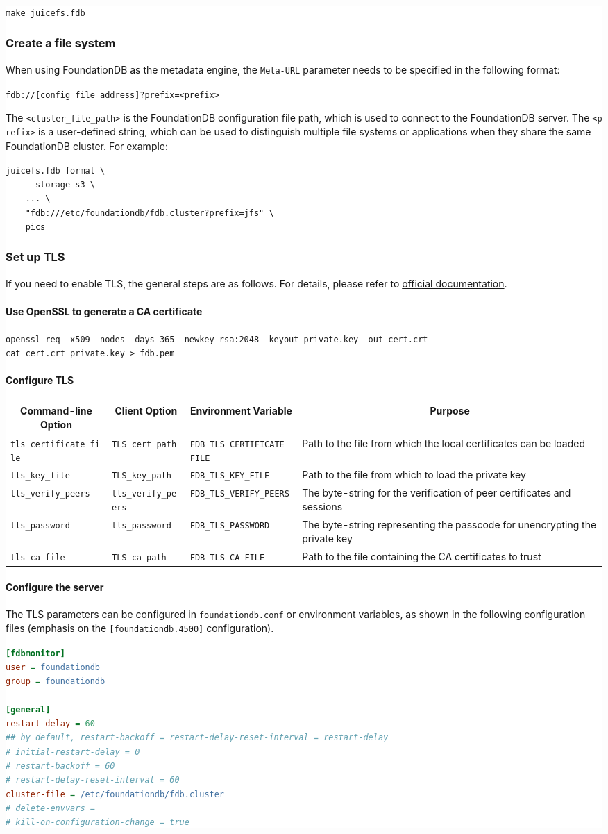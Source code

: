 ```shell
make juicefs.fdb
```

### Create a file system

When using FoundationDB as the metadata engine, the `Meta-URL` parameter needs to be specified in the following format:

```uri
fdb://[config file address]?prefix=<prefix>
```

The `<cluster_file_path>` is the FoundationDB configuration file path, which is used to connect to the FoundationDB server. The `<prefix>` is a user-defined string, which can be used to distinguish multiple file systems or applications when they share the same FoundationDB cluster. For example:

```shell
juicefs.fdb format \
    --storage s3 \
    ... \
    "fdb:///etc/foundationdb/fdb.cluster?prefix=jfs" \
    pics
```

### Set up TLS

If you need to enable TLS, the general steps are as follows. For details, please refer to [official documentation](https://apple.github.io/foundationdb/tls.html).

#### Use OpenSSL to generate a CA certificate

```shell
openssl req -x509 -nodes -days 365 -newkey rsa:2048 -keyout private.key -out cert.crt
cat cert.crt private.key > fdb.pem
```

#### Configure TLS

| Command-line Option    | Client Option      | Environment Variable       | Purpose                                                                    |
|------------------------|--------------------|----------------------------|----------------------------------------------------------------------------|
| `tls_certificate_file` | `TLS_cert_path`    | `FDB_TLS_CERTIFICATE_FILE` | Path to the file from which the local certificates can be loaded           |
| `tls_key_file`         | `TLS_key_path`     | `FDB_TLS_KEY_FILE`         | Path to the file from which to load the private key                        |
| `tls_verify_peers`     | `tls_verify_peers` | `FDB_TLS_VERIFY_PEERS`     | The byte-string for the verification of peer certificates and sessions     |
| `tls_password`         | `tls_password`     | `FDB_TLS_PASSWORD`         | The byte-string representing the passcode for unencrypting the private key |
| `tls_ca_file`          | `TLS_ca_path`      | `FDB_TLS_CA_FILE`          | Path to the file containing the CA certificates to trust                   |

#### Configure the server

The TLS parameters can be configured in `foundationdb.conf` or environment variables, as shown in the following configuration files (emphasis on the `[foundationdb.4500]` configuration).

```ini title="foundationdb.conf"
[fdbmonitor]
user = foundationdb
group = foundationdb

[general]
restart-delay = 60
## by default, restart-backoff = restart-delay-reset-interval = restart-delay
# initial-restart-delay = 0
# restart-backoff = 60
# restart-delay-reset-interval = 60
cluster-file = /etc/foundationdb/fdb.cluster
# delete-envvars =
# kill-on-configuration-change = true
```
